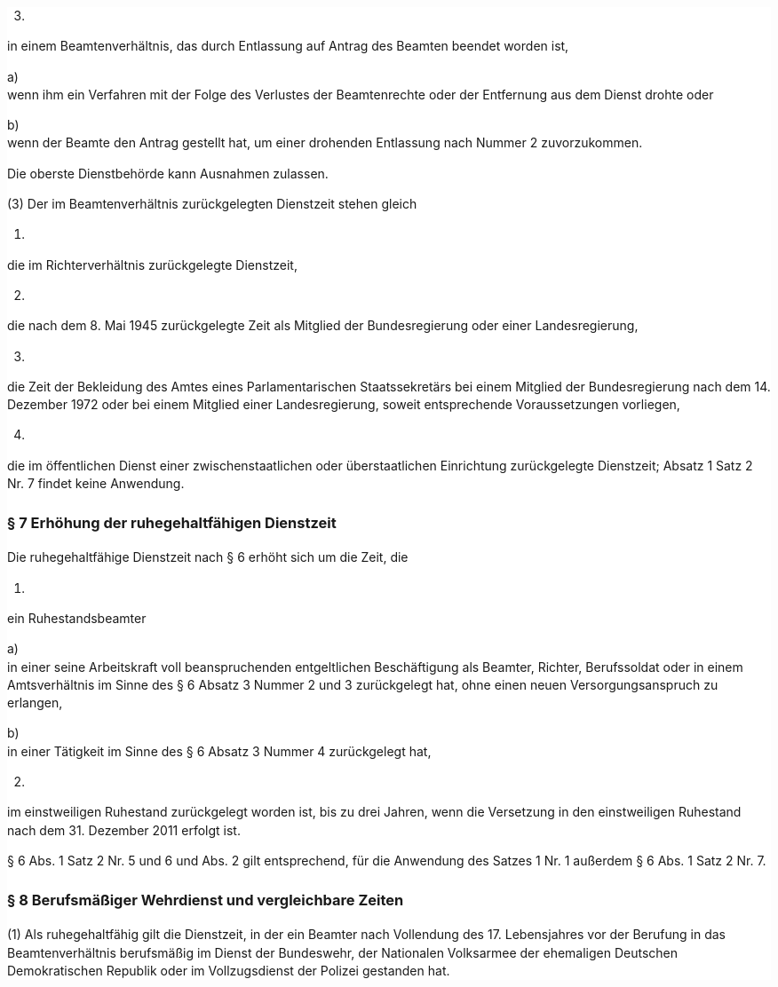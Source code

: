 3.  
in einem Beamtenverhältnis, das durch Entlassung auf Antrag des Beamten beendet worden ist,

a)  
wenn ihm ein Verfahren mit der Folge des Verlustes der Beamtenrechte oder der Entfernung aus dem Dienst drohte oder

b)  
wenn der Beamte den Antrag gestellt hat, um einer drohenden Entlassung nach Nummer 2 zuvorzukommen.

Die oberste Dienstbehörde kann Ausnahmen zulassen.

(3) Der im Beamtenverhältnis zurückgelegten Dienstzeit stehen gleich

1.  
die im Richterverhältnis zurückgelegte Dienstzeit,

2.  
die nach dem 8. Mai 1945 zurückgelegte Zeit als Mitglied der Bundesregierung oder einer Landesregierung,

3.  
die Zeit der Bekleidung des Amtes eines Parlamentarischen Staatssekretärs bei einem Mitglied der Bundesregierung nach dem 14. Dezember 1972 oder bei einem Mitglied einer Landesregierung, soweit entsprechende Voraussetzungen vorliegen,

4.  
die im öffentlichen Dienst einer zwischenstaatlichen oder überstaatlichen Einrichtung zurückgelegte Dienstzeit; Absatz 1 Satz 2 Nr. 7 findet keine Anwendung.

### § 7 Erhöhung der ruhegehaltfähigen Dienstzeit

Die ruhegehaltfähige Dienstzeit nach § 6 erhöht sich um die Zeit, die

1.  
ein Ruhestandsbeamter

a)  
in einer seine Arbeitskraft voll beanspruchenden entgeltlichen Beschäftigung als Beamter, Richter, Berufssoldat oder in einem Amtsverhältnis im Sinne des § 6 Absatz 3 Nummer 2 und 3 zurückgelegt hat, ohne einen neuen Versorgungsanspruch zu erlangen,

b)  
in einer Tätigkeit im Sinne des § 6 Absatz 3 Nummer 4 zurückgelegt hat,

2.  
im einstweiligen Ruhestand zurückgelegt worden ist, bis zu drei Jahren, wenn die Versetzung in den einstweiligen Ruhestand nach dem 31. Dezember 2011 erfolgt ist.

§ 6 Abs. 1 Satz 2 Nr. 5 und 6 und Abs. 2 gilt entsprechend, für die Anwendung des Satzes 1 Nr. 1 außerdem § 6 Abs. 1 Satz 2 Nr. 7.

### § 8 Berufsmäßiger Wehrdienst und vergleichbare Zeiten

(1) Als ruhegehaltfähig gilt die Dienstzeit, in der ein Beamter nach Vollendung des 17. Lebensjahres vor der Berufung in das Beamtenverhältnis berufsmäßig im Dienst der Bundeswehr, der Nationalen Volksarmee der ehemaligen Deutschen Demokratischen Republik oder im Vollzugsdienst der Polizei gestanden hat.
